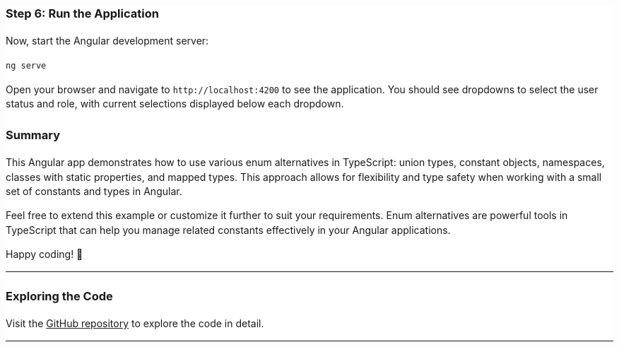 ### Step 6: Run the Application

Now, start the Angular development server:

```bash
ng serve
```

Open your browser and navigate to `http://localhost:4200` to see the application. You should see dropdowns to select the user status and role, with current selections displayed below each dropdown.

### Summary

This Angular app demonstrates how to use various enum alternatives in TypeScript: union types, constant objects, namespaces, classes with static properties, and mapped types. This approach allows for flexibility and type safety when working with a small set of constants and types in Angular.

Feel free to extend this example or customize it further to suit your requirements. Enum alternatives are powerful tools in TypeScript that can help you manage related constants effectively in your Angular applications.

Happy coding! 🚀

---

### Exploring the Code

Visit the [GitHub repository](https://github.com/manthanank/enum-alternatives-app) to explore the code in detail.

---
